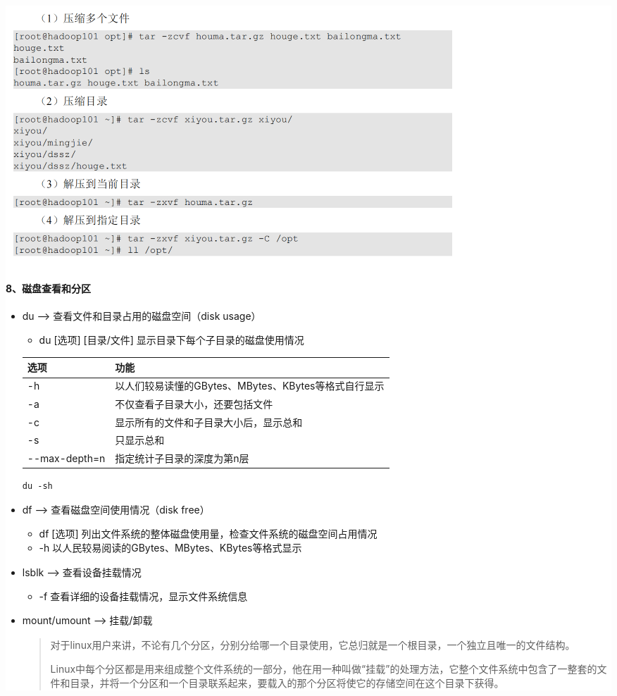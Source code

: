   ![image-20250106150752441](Linux常用命令.assets/image-20250106150752441.png)





#### 8、磁盘查看和分区

- du  ——>   查看文件和目录占用的磁盘空间（disk usage）

  - du [选项] [目录/文件]                              显示目录下每个子目录的磁盘使用情况

  | 选项          | 功能                                                 |
  | ------------- | ---------------------------------------------------- |
  | -h            | 以人们较易读懂的GBytes、MBytes、KBytes等格式自行显示 |
  | -a            | 不仅查看子目录大小，还要包括文件                     |
  | -c            | 显示所有的文件和子目录大小后，显示总和               |
  | -s            | 只显示总和                                           |
  | --max-depth=n | 指定统计子目录的深度为第n层                          |

  ```shell
  du -sh
  ```

- df  ——>  查看磁盘空间使用情况（disk free）

  - df [选项]    列出文件系统的整体磁盘使用量，检查文件系统的磁盘空间占用情况
  - -h   以人民较易阅读的GBytes、MBytes、KBytes等格式显示

- lsblk  ——>   查看设备挂载情况

  - -f          查看详细的设备挂载情况，显示文件系统信息

- mount/umount  ——>   挂载/卸载

  > 对于linux用户来讲，不论有几个分区，分别分给哪一个目录使用，它总归就是一个根目录，一个独立且唯一的文件结构。
  >
  > Linux中每个分区都是用来组成整个文件系统的一部分，他在用一种叫做“挂载”的处理方法，它整个文件系统中包含了一整套的文件和目录，并将一个分区和一个目录联系起来，要载入的那个分区将使它的存储空间在这个目录下获得。
